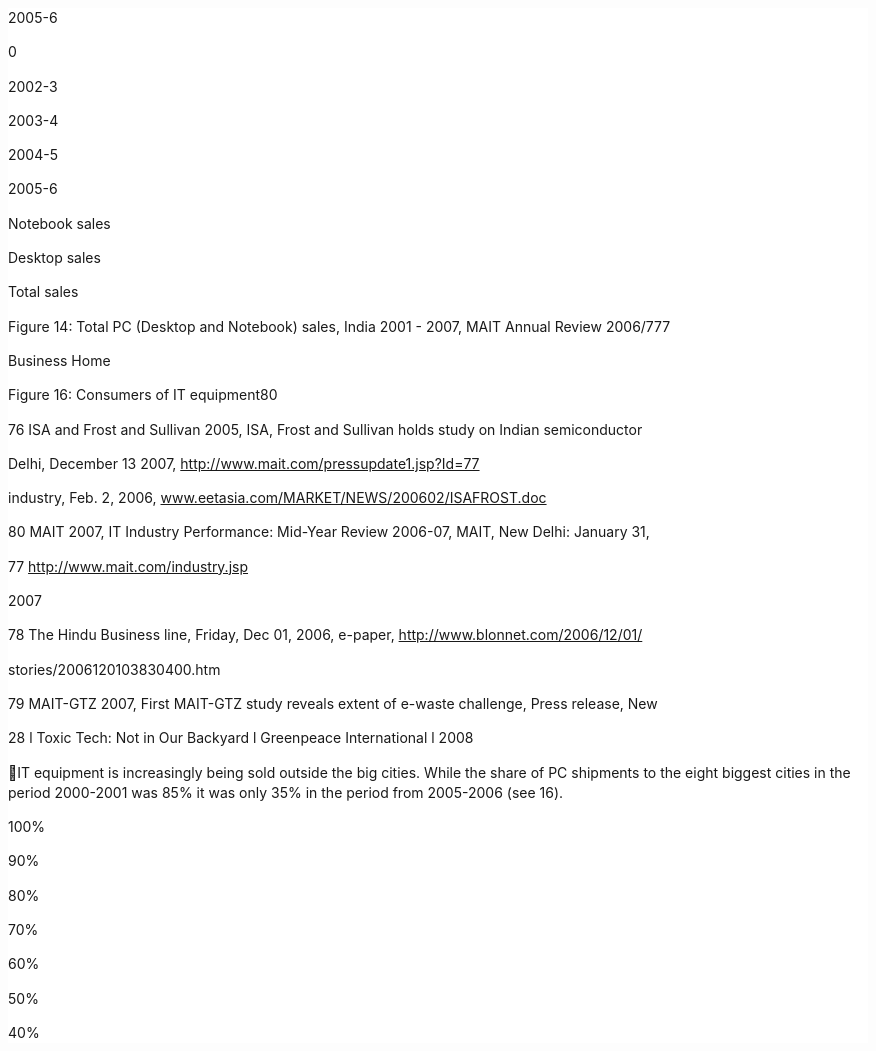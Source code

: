 2005-6

0

2002-3

2003-4

2004-5

2005-6

Notebook sales

Desktop sales

Total sales

Figure 14: Total PC (Desktop and Notebook) sales, India 2001 - 2007, MAIT
Annual Review 2006/777

Business
Home

Figure 16: Consumers of IT equipment80

76  ISA and  Frost and Sullivan 2005, ISA, Frost and Sullivan holds study on Indian semiconductor

Delhi, December 13 2007, http://www.mait.com/pressupdate1.jsp?Id=77

industry, Feb. 2, 2006, www.eetasia.com/MARKET/NEWS/200602/ISAFROST.doc

80  MAIT 2007,  IT Industry Performance: Mid-Year Review 2006-07, MAIT, New Delhi: January 31,

77  http://www.mait.com/industry.jsp

2007

78  The Hindu Business line, Friday, Dec 01, 2006, e-paper, http://www.blonnet.com/2006/12/01/

stories/2006120103830400.htm

79  MAIT-GTZ 2007, First  MAIT-GTZ study reveals extent of e-waste challenge, Press release, New

28  l Toxic Tech: Not in Our Backyard l  Greenpeace International l  2008

IT equipment is increasingly being sold outside the big cities.
While the share of PC shipments to the eight biggest cities in the
period 2000-2001 was 85% it was only 35% in the period from
2005-2006 (see 16).

100%

90%

80%

70%

60%

50%

40%
